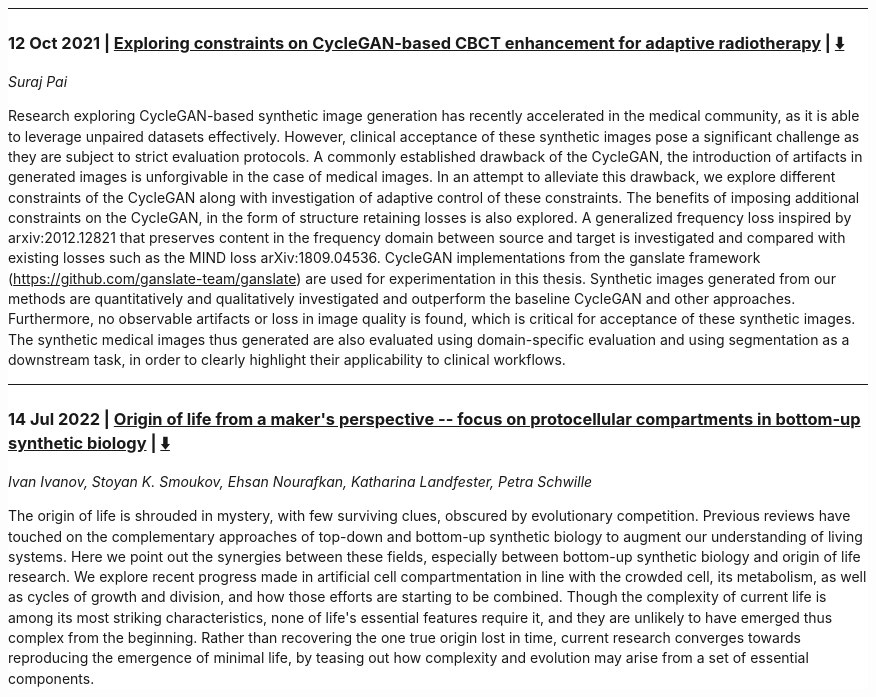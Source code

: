 ---------------

### 12 Oct 2021 | [Exploring constraints on CycleGAN-based CBCT enhancement for adaptive  radiotherapy](https://arxiv.org/abs/2110.04659) | [⬇️](https://arxiv.org/pdf/2110.04659)
*Suraj Pai* 

  Research exploring CycleGAN-based synthetic image generation has recently
accelerated in the medical community, as it is able to leverage unpaired
datasets effectively. However, clinical acceptance of these synthetic images
pose a significant challenge as they are subject to strict evaluation
protocols. A commonly established drawback of the CycleGAN, the introduction of
artifacts in generated images is unforgivable in the case of medical images. In
an attempt to alleviate this drawback, we explore different constraints of the
CycleGAN along with investigation of adaptive control of these constraints. The
benefits of imposing additional constraints on the CycleGAN, in the form of
structure retaining losses is also explored. A generalized frequency loss
inspired by arxiv:2012.12821 that preserves content in the frequency domain
between source and target is investigated and compared with existing losses
such as the MIND loss arXiv:1809.04536. CycleGAN implementations from the
ganslate framework (https://github.com/ganslate-team/ganslate) are used for
experimentation in this thesis. Synthetic images generated from our methods are
quantitatively and qualitatively investigated and outperform the baseline
CycleGAN and other approaches. Furthermore, no observable artifacts or loss in
image quality is found, which is critical for acceptance of these synthetic
images. The synthetic medical images thus generated are also evaluated using
domain-specific evaluation and using segmentation as a downstream task, in
order to clearly highlight their applicability to clinical workflows.

---------------

### 14 Jul 2022 | [Origin of life from a maker's perspective -- focus on protocellular  compartments in bottom-up synthetic biology](https://arxiv.org/abs/2207.07225) | [⬇️](https://arxiv.org/pdf/2207.07225)
*Ivan Ivanov, Stoyan K. Smoukov, Ehsan Nourafkan, Katharina Landfester,  Petra Schwille* 

  The origin of life is shrouded in mystery, with few surviving clues, obscured
by evolutionary competition. Previous reviews have touched on the complementary
approaches of top-down and bottom-up synthetic biology to augment our
understanding of living systems. Here we point out the synergies between these
fields, especially between bottom-up synthetic biology and origin of life
research. We explore recent progress made in artificial cell compartmentation
in line with the crowded cell, its metabolism, as well as cycles of growth and
division, and how those efforts are starting to be combined. Though the
complexity of current life is among its most striking characteristics, none of
life's essential features require it, and they are unlikely to have emerged
thus complex from the beginning. Rather than recovering the one true origin
lost in time, current research converges towards reproducing the emergence of
minimal life, by teasing out how complexity and evolution may arise from a set
of essential components.
